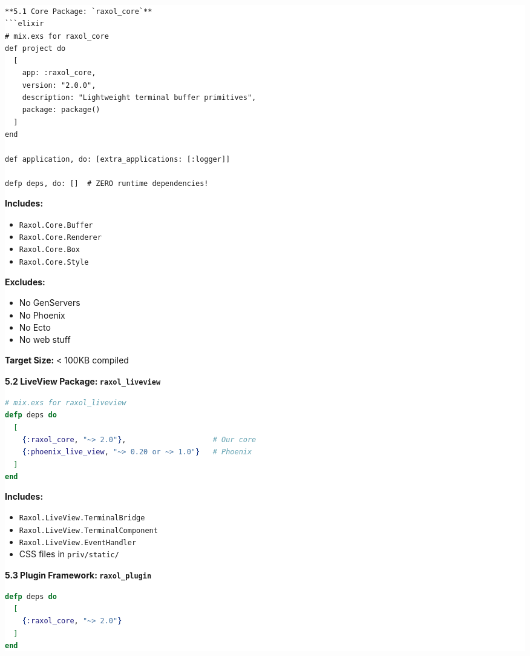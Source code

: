 ```
**5.1 Core Package: `raxol_core`**
```elixir
# mix.exs for raxol_core
def project do
  [
    app: :raxol_core,
    version: "2.0.0",
    description: "Lightweight terminal buffer primitives",
    package: package()
  ]
end

def application, do: [extra_applications: [:logger]]

defp deps, do: []  # ZERO runtime dependencies!
```

**Includes:**
- `Raxol.Core.Buffer`
- `Raxol.Core.Renderer`
- `Raxol.Core.Box`
- `Raxol.Core.Style`

**Excludes:**
- No GenServers
- No Phoenix
- No Ecto
- No web stuff

**Target Size:** < 100KB compiled

**5.2 LiveView Package: `raxol_liveview`**
```elixir
# mix.exs for raxol_liveview
defp deps do
  [
    {:raxol_core, "~> 2.0"},                    # Our core
    {:phoenix_live_view, "~> 0.20 or ~> 1.0"}   # Phoenix
  ]
end
```

**Includes:**
- `Raxol.LiveView.TerminalBridge`
- `Raxol.LiveView.TerminalComponent`
- `Raxol.LiveView.EventHandler`
- CSS files in `priv/static/`

**5.3 Plugin Framework: `raxol_plugin`**
```elixir
defp deps do
  [
    {:raxol_core, "~> 2.0"}
  ]
end
```
